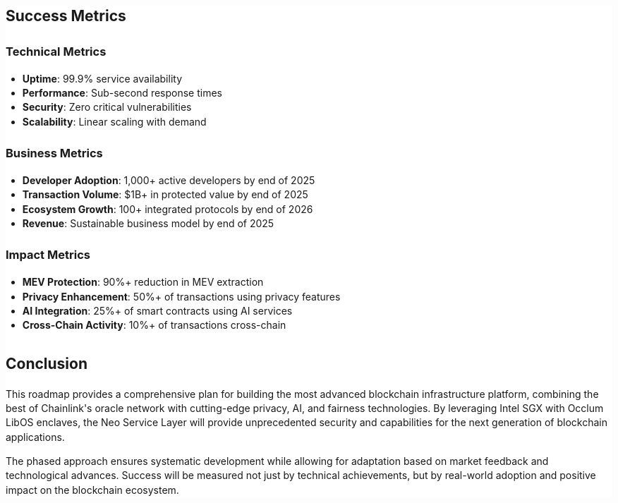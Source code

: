 ## Success Metrics

### Technical Metrics
- **Uptime**: 99.9% service availability
- **Performance**: Sub-second response times
- **Security**: Zero critical vulnerabilities
- **Scalability**: Linear scaling with demand

### Business Metrics
- **Developer Adoption**: 1,000+ active developers by end of 2025
- **Transaction Volume**: $1B+ in protected value by end of 2025
- **Ecosystem Growth**: 100+ integrated protocols by end of 2026
- **Revenue**: Sustainable business model by end of 2025

### Impact Metrics
- **MEV Protection**: 90%+ reduction in MEV extraction
- **Privacy Enhancement**: 50%+ of transactions using privacy features
- **AI Integration**: 25%+ of smart contracts using AI services
- **Cross-Chain Activity**: 10%+ of transactions cross-chain

## Conclusion

This roadmap provides a comprehensive plan for building the most advanced blockchain infrastructure platform, combining the best of Chainlink's oracle network with cutting-edge privacy, AI, and fairness technologies. By leveraging Intel SGX with Occlum LibOS enclaves, the Neo Service Layer will provide unprecedented security and capabilities for the next generation of blockchain applications.

The phased approach ensures systematic development while allowing for adaptation based on market feedback and technological advances. Success will be measured not just by technical achievements, but by real-world adoption and positive impact on the blockchain ecosystem.
